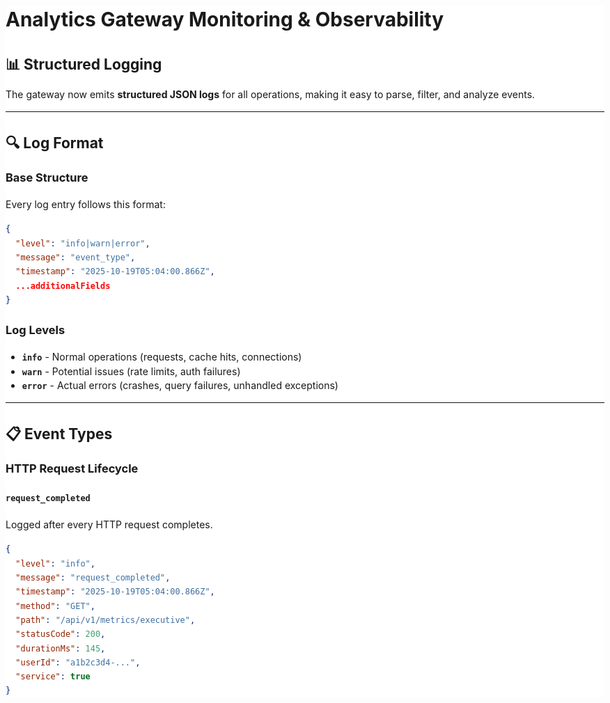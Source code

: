 # Analytics Gateway Monitoring & Observability

## 📊 **Structured Logging**

The gateway now emits **structured JSON logs** for all operations, making it easy to parse, filter, and analyze events.

---

## 🔍 **Log Format**

### **Base Structure**

Every log entry follows this format:

```json
{
  "level": "info|warn|error",
  "message": "event_type",
  "timestamp": "2025-10-19T05:04:00.866Z",
  ...additionalFields
}
```

### **Log Levels**

- **`info`** - Normal operations (requests, cache hits, connections)
- **`warn`** - Potential issues (rate limits, auth failures)
- **`error`** - Actual errors (crashes, query failures, unhandled exceptions)

---

## 📋 **Event Types**

### **HTTP Request Lifecycle**

#### **`request_completed`**

Logged after every HTTP request completes.

```json
{
  "level": "info",
  "message": "request_completed",
  "timestamp": "2025-10-19T05:04:00.866Z",
  "method": "GET",
  "path": "/api/v1/metrics/executive",
  "statusCode": 200,
  "durationMs": 145,
  "userId": "a1b2c3d4-...",
  "service": true
}
```
